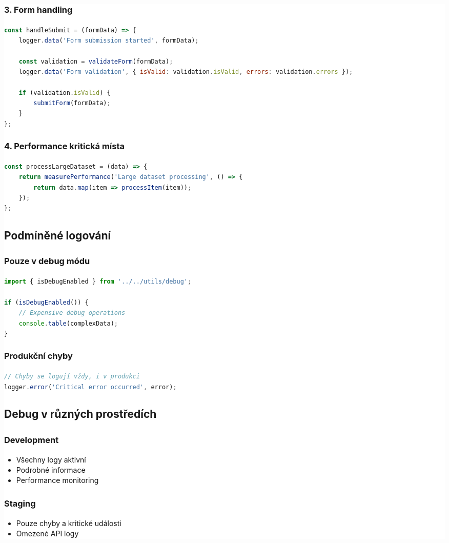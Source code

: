 ### 3. Form handling
```javascript
const handleSubmit = (formData) => {
    logger.data('Form submission started', formData);
    
    const validation = validateForm(formData);
    logger.data('Form validation', { isValid: validation.isValid, errors: validation.errors });
    
    if (validation.isValid) {
        submitForm(formData);
    }
};
```

### 4. Performance kritická místa
```javascript
const processLargeDataset = (data) => {
    return measurePerformance('Large dataset processing', () => {
        return data.map(item => processItem(item));
    });
};
```

## Podmíněné logování

### Pouze v debug módu
```javascript
import { isDebugEnabled } from '../../utils/debug';

if (isDebugEnabled()) {
    // Expensive debug operations
    console.table(complexData);
}
```

### Produkční chyby
```javascript
// Chyby se logují vždy, i v produkci
logger.error('Critical error occurred', error);
```

## Debug v různých prostředích

### Development
- Všechny logy aktivní
- Podrobné informace
- Performance monitoring

### Staging  
- Pouze chyby a kritické události
- Omezené API logy

